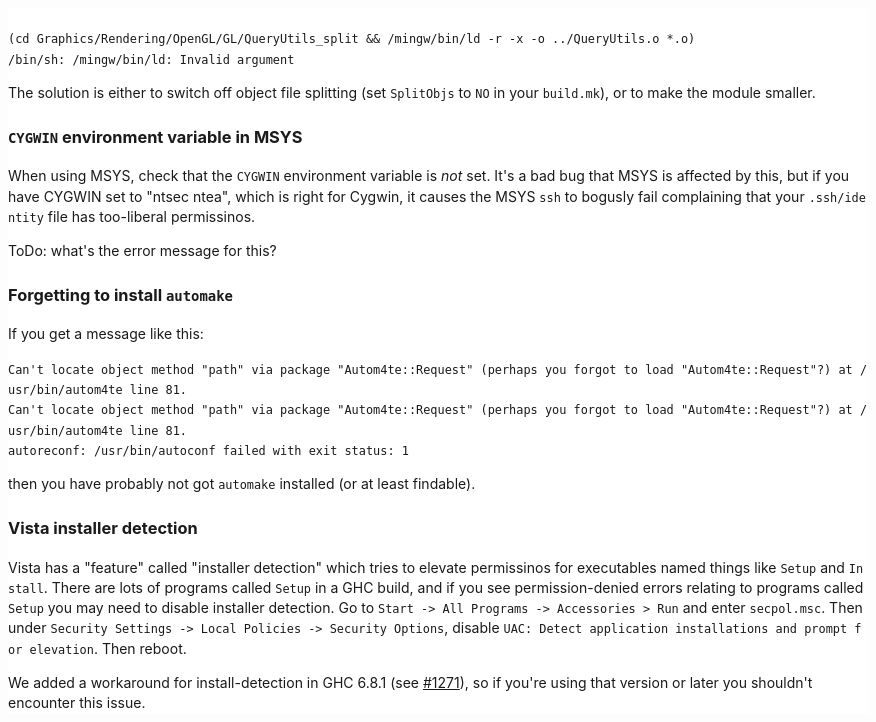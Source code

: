 ```wiki

(cd Graphics/Rendering/OpenGL/GL/QueryUtils_split && /mingw/bin/ld -r -x -o ../QueryUtils.o *.o)
/bin/sh: /mingw/bin/ld: Invalid argument

```


The solution is either to switch off object file splitting (set
`SplitObjs` to `NO` in your
`build.mk`),
or to make the module smaller.


### `CYGWIN` environment variable in MSYS



When using MSYS, check that the `CYGWIN` environment variable is *not* set.  It's a bad bug
that MSYS is affected by this, but if you have CYGWIN set to "ntsec ntea", which is right for Cygwin, it
causes the MSYS `ssh` to bogusly fail complaining that your `.ssh/identity`
file has too-liberal permissinos. 



ToDo: what's the error message for this?


### Forgetting to install `automake`



If you get a message like this:


```wiki
Can't locate object method "path" via package "Autom4te::Request" (perhaps you forgot to load "Autom4te::Request"?) at /usr/bin/autom4te line 81.
Can't locate object method "path" via package "Autom4te::Request" (perhaps you forgot to load "Autom4te::Request"?) at /usr/bin/autom4te line 81.
autoreconf: /usr/bin/autoconf failed with exit status: 1
```


then you have probably not got `automake` installed (or at least findable).


### Vista installer detection



Vista has a "feature" called "installer detection" which tries to elevate permissinos for executables named things like `Setup` and `Install`.  There are lots of programs called `Setup` in a GHC build, and if you see permission-denied errors relating to programs called `Setup` you may need to disable installer detection.  Go to `Start -> All Programs -> Accessories > Run` and enter `secpol.msc`.  Then under `Security Settings -> Local Policies -> Security Options`,  disable `UAC: Detect application installations and prompt for elevation`.  Then reboot.



We added a workaround for install-detection in GHC 6.8.1 (see [\#1271](https://gitlab.staging.haskell.org/ghc/ghc/issues/1271)), so if you're using that version or later you shouldn't encounter this issue.
